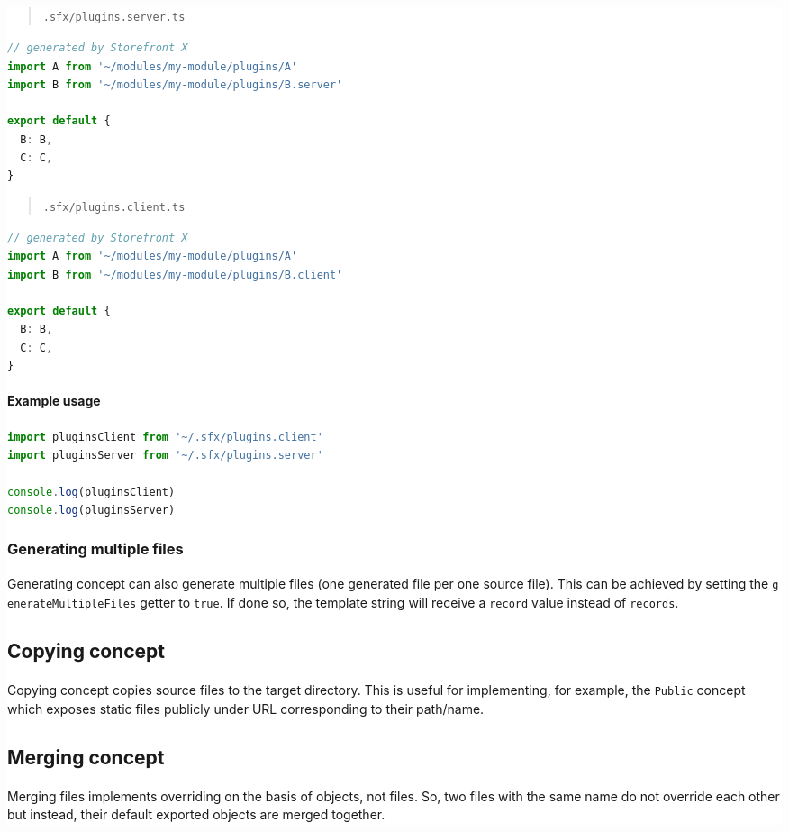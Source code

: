 > `.sfx/plugins.server.ts`

```ts
// generated by Storefront X
import A from '~/modules/my-module/plugins/A'
import B from '~/modules/my-module/plugins/B.server'

export default {
  B: B,
  C: C,
}
```

> `.sfx/plugins.client.ts`

```ts
// generated by Storefront X
import A from '~/modules/my-module/plugins/A'
import B from '~/modules/my-module/plugins/B.client'

export default {
  B: B,
  C: C,
}
```

#### Example usage

```ts
import pluginsClient from '~/.sfx/plugins.client'
import pluginsServer from '~/.sfx/plugins.server'

console.log(pluginsClient)
console.log(pluginsServer)
```

### Generating multiple files

Generating concept can also generate multiple files (one generated file per one source file). This can be achieved by setting the `generateMultipleFiles` getter to `true`. If done so, the template string will receive a `record` value instead of `records`.

## Copying concept

Copying concept copies source files to the target directory. This is useful for implementing, for example, the `Public` concept which exposes static files publicly under URL corresponding to their path/name.

## Merging concept

Merging files implements overriding on the basis of objects, not files. So, two files with the same name do not override each other but instead, their default exported objects are merged together.
